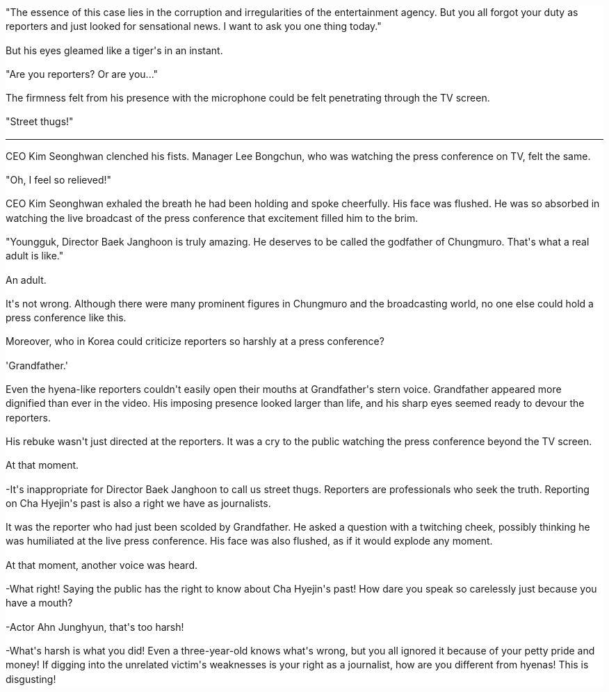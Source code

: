 "The essence of this case lies in the corruption and irregularities of the entertainment agency. But you all forgot your duty as reporters and just looked for sensational news. I want to ask you one thing today."

But his eyes gleamed like a tiger's in an instant.

"Are you reporters? Or are you..."

The firmness felt from his presence with the microphone could be felt penetrating through the TV screen.

"Street thugs!"

* * *

CEO Kim Seonghwan clenched his fists. Manager Lee Bongchun, who was watching the press conference on TV, felt the same.

"Oh, I feel so relieved!"

CEO Kim Seonghwan exhaled the breath he had been holding and spoke cheerfully. His face was flushed. He was so absorbed in watching the live broadcast of the press conference that excitement filled him to the brim.

"Youngguk, Director Baek Janghoon is truly amazing. He deserves to be called the godfather of Chungmuro. That's what a real adult is like."

An adult.

It's not wrong. Although there were many prominent figures in Chungmuro and the broadcasting world, no one else could hold a press conference like this.

Moreover, who in Korea could criticize reporters so harshly at a press conference?

'Grandfather.'

Even the hyena-like reporters couldn't easily open their mouths at Grandfather's stern voice. Grandfather appeared more dignified than ever in the video. His imposing presence looked larger than life, and his sharp eyes seemed ready to devour the reporters.

His rebuke wasn't just directed at the reporters. It was a cry to the public watching the press conference beyond the TV screen.

At that moment.

-It's inappropriate for Director Baek Janghoon to call us street thugs. Reporters are professionals who seek the truth. Reporting on Cha Hyejin's past is also a right we have as journalists.

It was the reporter who had just been scolded by Grandfather. He asked a question with a twitching cheek, possibly thinking he was humiliated at the live press conference. His face was also flushed, as if it would explode any moment.

At that moment, another voice was heard.

-What right! Saying the public has the right to know about Cha Hyejin's past! How dare you speak so carelessly just because you have a mouth?

-Actor Ahn Junghyun, that's too harsh!

-What's harsh is what you did! Even a three-year-old knows what's wrong, but you all ignored it because of your petty pride and money! If digging into the unrelated victim's weaknesses is your right as a journalist, how are you different from hyenas! This is disgusting!
